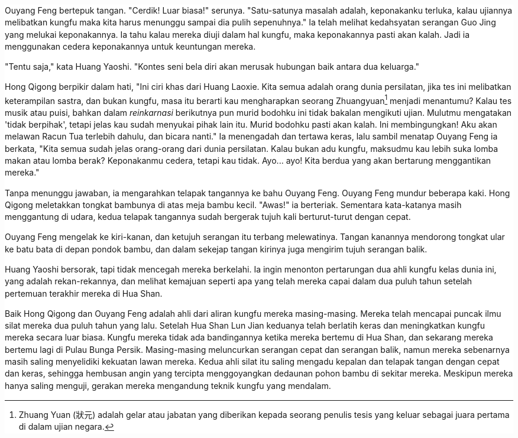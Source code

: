 Ouyang Feng bertepuk tangan. "Cerdik! Luar biasa!" serunya. "Satu-satunya masalah adalah, keponakanku terluka, kalau 
ujiannya melibatkan kungfu maka kita harus menunggu sampai dia pulih sepenuhnya." Ia telah melihat kedahsyatan serangan 
Guo Jing yang melukai keponakannya. Ia tahu kalau mereka diuji dalam hal kungfu, maka keponakannya pasti akan kalah. 
Jadi ia menggunakan cedera keponakannya untuk keuntungan mereka.

"Tentu saja," kata Huang Yaoshi. "Kontes seni bela diri akan merusak hubungan baik antara dua keluarga."

Hong Qigong berpikir dalam hati, "Ini ciri khas dari Huang Laoxie. Kita semua adalah orang dunia persilatan, jika tes ini 
melibatkan keterampilan sastra, dan bukan kungfu, masa itu berarti kau mengharapkan seorang Zhuangyuan[^zhuangyuan] 
menjadi menantumu? Kalau tes musik atau puisi, bahkan dalam _reinkarnasi_ berikutnya pun murid bodohku ini tidak bakalan 
mengikuti ujian. Mulutmu mengatakan 'tidak berpihak', tetapi jelas kau sudah menyukai pihak lain itu. Murid bodohku pasti 
akan kalah. Ini membingungkan! Aku akan melawan Racun Tua terlebih dahulu, dan bicara nanti." Ia menengadah dan tertawa 
keras, lalu sambil menatap Ouyang Feng ia berkata, "Kita semua sudah jelas orang-orang dari dunia persilatan. Kalau bukan 
adu kungfu, maksudmu kau lebih suka lomba makan atau lomba berak? Keponakanmu cedera, tetapi kau tidak. Ayo... ayo! Kita 
berdua yang akan bertarung menggantikan mereka."

[^zhuangyuan]: Zhuang Yuan (狀元) adalah gelar atau jabatan yang diberikan kepada seorang penulis tesis yang keluar sebagai juara pertama di dalam ujian negara.

Tanpa menunggu jawaban, ia mengarahkan telapak tangannya ke bahu Ouyang Feng. Ouyang Feng mundur beberapa kaki. Hong Qigong 
meletakkan tongkat bambunya di atas meja bambu kecil. "Awas!" ia berteriak. Sementara kata-katanya masih menggantung di 
udara, kedua telapak tangannya sudah bergerak tujuh kali berturut-turut dengan cepat.

Ouyang Feng mengelak ke kiri-kanan, dan ketujuh serangan itu terbang melewatinya. Tangan kanannya mendorong tongkat ular 
ke batu bata di depan pondok bambu, dan dalam sekejap tangan kirinya juga mengirim tujuh serangan balik.

Huang Yaoshi bersorak, tapi tidak mencegah mereka berkelahi. Ia ingin menonton pertarungan dua ahli kungfu kelas dunia ini, 
yang adalah rekan-rekannya, dan melihat kemajuan seperti apa yang telah mereka capai dalam dua puluh tahun setelah pertemuan 
terakhir mereka di Hua Shan.

Baik Hong Qigong dan Ouyang Feng adalah ahli dari aliran kungfu mereka masing-masing. Mereka telah mencapai puncak ilmu 
silat mereka dua puluh tahun yang lalu. Setelah Hua Shan Lun Jian keduanya telah berlatih keras dan meningkatkan 
kungfu mereka secara luar biasa. Kungfu mereka tidak ada bandingannya ketika mereka bertemu di Hua Shan, dan sekarang 
mereka bertemu lagi di Pulau Bunga Persik. Masing-masing meluncurkan serangan cepat dan serangan balik, namun mereka 
sebenarnya masih saling menyelidiki kekuatan lawan mereka. Kedua ahli silat itu saling mengadu kepalan dan telapak tangan 
dengan cepat dan keras, sehingga hembusan angin yang tercipta menggoyangkan dedaunan pohon bambu di sekitar mereka. 
Meskipun mereka hanya saling menguji, gerakan mereka mengandung teknik kungfu yang mendalam.


[^jiu-cui-ting]: Jiu Cui Ting (旧翠亭) = Pondok Tua yang berwarna hijau batu giok.
[^puisi-1]: Tao hua ying li, fei shen jian (桃花影利,飞神剑). Arti literalnya adalah "Bayang-bayang Bunga Persik, Pedang Dewa Terbang"
[^puisi-2]: Bi hai chao sheng an yu xiao (碧海潮生按玉箫), artinya adalah "Gelombang laut biru yang berasal dari suara seruling giok". Di sini "Bi hai chao sheng" adalah nama lagu yang menjadi ciri khas Huang Yaoshi.
[^tie-ban-qiao]: Tie Ban Qiao (铁板桥) = Jembatan Besi.
[^hong-lao-gai]: Hong Laogai (洪老丐), Pengemis Tua Hong.
[^kantong-arak]: Kantong arak atau botol arak ini terbuat dari buah labu kering, yang disebut Hulu (葫芦). Biasa dipakai untuk membawa air minum atau arak. Hong Qigong selalu membawa botol arak berwarna merah yang menjadi salah satu ciri khasnya.
[^qian-jin]: Qian Jin (千金) bermakna 'Seribu Emas'. Maksudnya adalah 'Harta yang paling berharga' milik Huang Yaoshi, yaitu Huang Rong, putri tunggalnya. Ouyang Feng menggunakan istilah ini untuk menyanjung Huang Yaoshi.
[^mak-comblang]: Dalam tradisi masyarakat Tionghoa, setiap perkawinan dengan mutlak harus menghadirkan seorang 'mak comblang', alias _perantara_. Mak Comblang ini _bukan_ dari anggota keluarga. Tetapi dia bertindak atas nama salah satu anggota keluarga. Peranannya sudah dimulai pada saat meminang calon pengantin perempuan.
[^peribahasa-1]: Makna peribahasa tersebut (癞蛤蟆想吃天鹅肉), kurang lebih sama dengan 'Seperti pungguk merindukan bulan', [baca lebih lanjut](referensi-karakter.md#peribahasa-kodok).
[^xiao-ming]: Xiao Ming (小命). Istilah ini digunakan untuk mengatakan bahwa nyawa seseorang bernilai kecil.